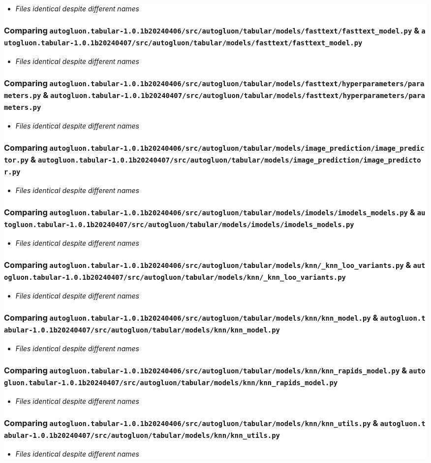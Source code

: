  * *Files identical despite different names*

### Comparing `autogluon.tabular-1.0.1b20240406/src/autogluon/tabular/models/fasttext/fasttext_model.py` & `autogluon.tabular-1.0.1b20240407/src/autogluon/tabular/models/fasttext/fasttext_model.py`

 * *Files identical despite different names*

### Comparing `autogluon.tabular-1.0.1b20240406/src/autogluon/tabular/models/fasttext/hyperparameters/parameters.py` & `autogluon.tabular-1.0.1b20240407/src/autogluon/tabular/models/fasttext/hyperparameters/parameters.py`

 * *Files identical despite different names*

### Comparing `autogluon.tabular-1.0.1b20240406/src/autogluon/tabular/models/image_prediction/image_predictor.py` & `autogluon.tabular-1.0.1b20240407/src/autogluon/tabular/models/image_prediction/image_predictor.py`

 * *Files identical despite different names*

### Comparing `autogluon.tabular-1.0.1b20240406/src/autogluon/tabular/models/imodels/imodels_models.py` & `autogluon.tabular-1.0.1b20240407/src/autogluon/tabular/models/imodels/imodels_models.py`

 * *Files identical despite different names*

### Comparing `autogluon.tabular-1.0.1b20240406/src/autogluon/tabular/models/knn/_knn_loo_variants.py` & `autogluon.tabular-1.0.1b20240407/src/autogluon/tabular/models/knn/_knn_loo_variants.py`

 * *Files identical despite different names*

### Comparing `autogluon.tabular-1.0.1b20240406/src/autogluon/tabular/models/knn/knn_model.py` & `autogluon.tabular-1.0.1b20240407/src/autogluon/tabular/models/knn/knn_model.py`

 * *Files identical despite different names*

### Comparing `autogluon.tabular-1.0.1b20240406/src/autogluon/tabular/models/knn/knn_rapids_model.py` & `autogluon.tabular-1.0.1b20240407/src/autogluon/tabular/models/knn/knn_rapids_model.py`

 * *Files identical despite different names*

### Comparing `autogluon.tabular-1.0.1b20240406/src/autogluon/tabular/models/knn/knn_utils.py` & `autogluon.tabular-1.0.1b20240407/src/autogluon/tabular/models/knn/knn_utils.py`

 * *Files identical despite different names*

